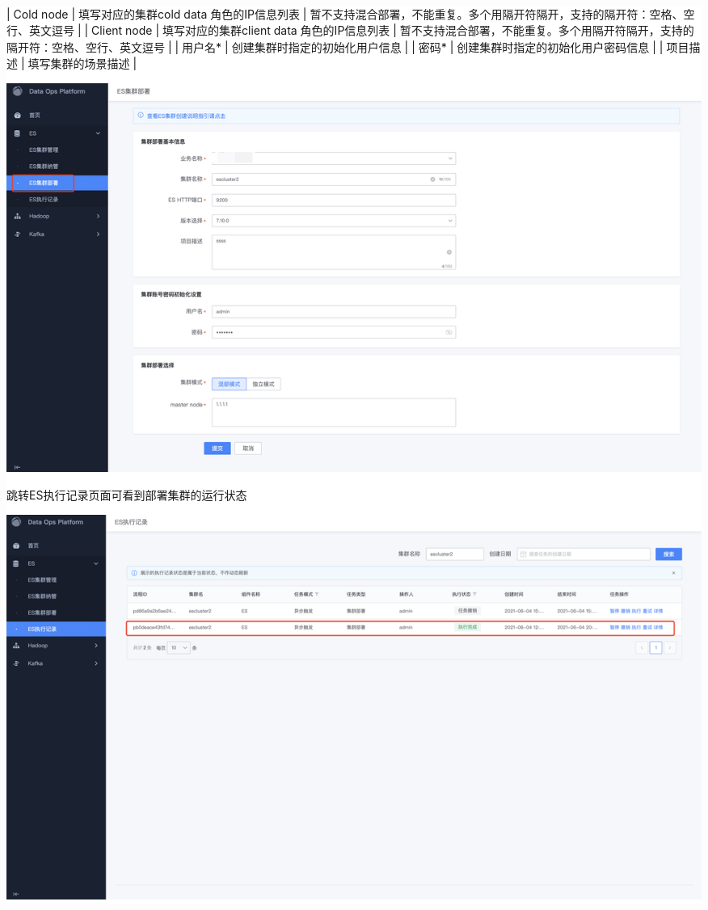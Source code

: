 | Cold node | 填写对应的集群cold data 角色的IP信息列表 | 暂不支持混合部署，不能重复。多个用隔开符隔开，支持的隔开符：空格、空行、英文逗号 |
| Client node | 填写对应的集群client data 角色的IP信息列表 | 暂不支持混合部署，不能重复。多个用隔开符隔开，支持的隔开符：空格、空行、英文逗号 |
| 用户名\* | 创建集群时指定的初始化用户信息 |
| 密码\* | 创建集群时指定的初始化用户密码信息 |
| 项目描述 | 填写集群的场景描述 |


![image](./img/es_cluster.png)

跳转ES执行记录页面可看到部署集群的运行状态

![image](./img/es_record.png)
